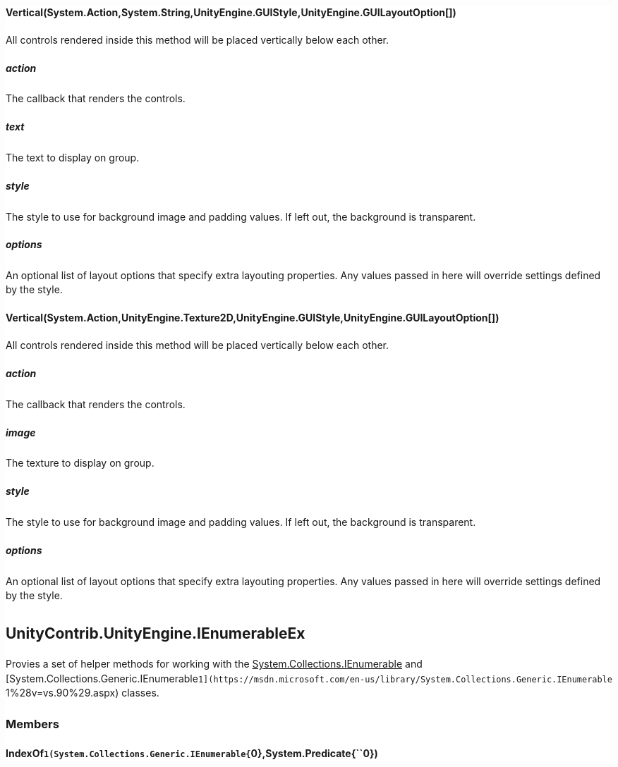 #### Vertical(System.Action,System.String,UnityEngine.GUIStyle,UnityEngine.GUILayoutOption[])

All controls rendered inside this method will be placed vertically below each other.

##### action

The callback that renders the controls.

##### text

The text to display on group.

##### style

The style to use for background image and padding values. If left out, the background is transparent.

##### options

An optional list of layout options that specify extra layouting properties. Any values passed in here will override settings defined by the style.

#### Vertical(System.Action,UnityEngine.Texture2D,UnityEngine.GUIStyle,UnityEngine.GUILayoutOption[])

All controls rendered inside this method will be placed vertically below each other.

##### action

The callback that renders the controls.

##### image

The texture to display on group.

##### style

The style to use for background image and padding values. If left out, the background is transparent.

##### options

An optional list of layout options that specify extra layouting properties. Any values passed in here will override settings defined by the style.

## UnityContrib.UnityEngine.IEnumerableEx

Provies a set of helper methods for working with the [System.Collections.IEnumerable](https://msdn.microsoft.com/en-us/library/System.Collections.IEnumerable%28v=vs.90%29.aspx) and [System.Collections.Generic.IEnumerable`1](https://msdn.microsoft.com/en-us/library/System.Collections.Generic.IEnumerable`1%28v=vs.90%29.aspx) classes.

### Members

#### IndexOf``1(System.Collections.Generic.IEnumerable{``0},System.Predicate{``0})
